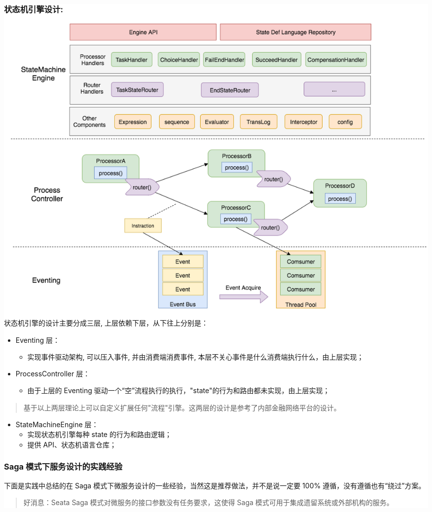 <a name="808e95dc"></a>
### 状态机引擎设计:

![状态机引擎设计](/img/saga/saga_engine.png?raw=true)

状态机引擎的设计主要分成三层, 上层依赖下层，从下往上分别是：

- Eventing 层：
  - 实现事件驱动架构, 可以压入事件, 并由消费端消费事件, 本层不关心事件是什么消费端执行什么，由上层实现；

- ProcessController 层：
  - 由于上层的 Eventing 驱动一个“空”流程执行的执行，"state"的行为和路由都未实现，由上层实现；
> 基于以上两层理论上可以自定义扩展任何"流程"引擎。这两层的设计是参考了内部金融网络平台的设计。


- StateMachineEngine 层：
  - 实现状态机引擎每种 state 的行为和路由逻辑；
  - 提供 API、状态机语言仓库；

<a name="73a9fddd"></a>
### Saga 模式下服务设计的实践经验

下面是实践中总结的在 Saga 模式下微服务设计的一些经验，当然这是推荐做法，并不是说一定要 100% 遵循，没有遵循也有“绕过”方案。
> 好消息：Seata Saga 模式对微服务的接口参数没有任务要求，这使得 Saga 模式可用于集成遗留系统或外部机构的服务。
